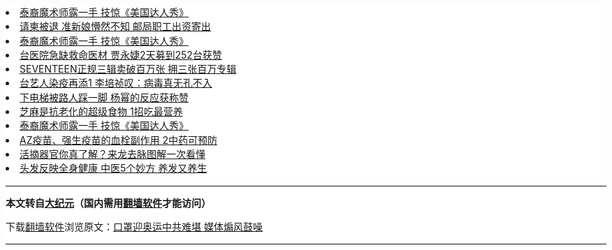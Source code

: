 <li><a href="https://github.com/jdbuew3581/djy/blob/master/gb/21/6/11/n13015006.md#1">泰裔魔术师露一手 技惊《美国达人秀》</a></li>
<li><a href="https://github.com/jdbuew3581/djy/blob/master/gb/21/6/11/n13015564.md#1">请柬被退 准新娘懵然不知 邮局职工出资寄出</a></li>
<li><a href="https://github.com/jdbuew3581/djy/blob/master/gb/21/6/11/n13015006.md#1">泰裔魔术师露一手 技惊《美国达人秀》</a></li>
<li><a href="https://github.com/jdbuew3581/djy/blob/master/gb/21/6/13/n13018566.md#1">台医院急缺救命医材 贾永婕2天募到252台获赞</a></li>
<li><a href="https://github.com/jdbuew3581/djy/blob/master/gb/21/6/11/n13014412.md#1">SEVENTEEN正规三辑卖破百万张 拥三张百万专辑</a></li>
<li><a href="https://github.com/jdbuew3581/djy/blob/master/gb/21/6/13/n13018705.md#1">台艺人染疫再添1 李培祯叹：病毒真无孔不入</a></li>
<li><a href="https://github.com/jdbuew3581/djy/blob/master/gb/21/6/12/n13016755.md#1">下电梯被路人踩一脚 杨幂的反应获称赞</a></li>
<li><a href="https://github.com/jdbuew3581/djy/blob/master/gb/21/6/7/n13005395.md#1">芝麻是抗老化的超级食物 1招吃最营养</a></li>
<li><a href="https://github.com/jdbuew3581/djy/blob/master/gb/21/6/11/n13015006.md#1">泰裔魔术师露一手 技惊《美国达人秀》</a></li>
<li><a href="https://github.com/jdbuew3581/djy/blob/master/gb/21/6/10/n13012524.md#1">AZ疫苗、强生疫苗的血栓副作用 2中药可预防</a></li>
<li><a href="https://github.com/jdbuew3581/djy/blob/master/gb/21/6/10/n13013820.md#1">活摘器官你真了解？来龙去脉图解一次看懂</a></li>
<li><a href="https://github.com/jdbuew3581/djy/blob/master/gb/21/6/8/n13007769.md#1">头发反映全身健康 中医5个妙方 养发又养生</a></li>
<hr>

<strong>本文转自<a href="https://www.epochtimes.com">大纪元</a>（国内需用<a href="https://github.com/jdbuew3581/www/blob/master/README.md#8">翻墙软件</a>才能访问）</strong><p>下载<a href="https://github.com/jdbuew3581/www/blob/master/README.md#8">翻墙软件</a>浏览原文：<a href="https://www.epochtimes.com/gb/8/8/1/n2213244.htm">口罩迎奥运中共难堪 媒体煽风鼓噪</a></p><hr>
